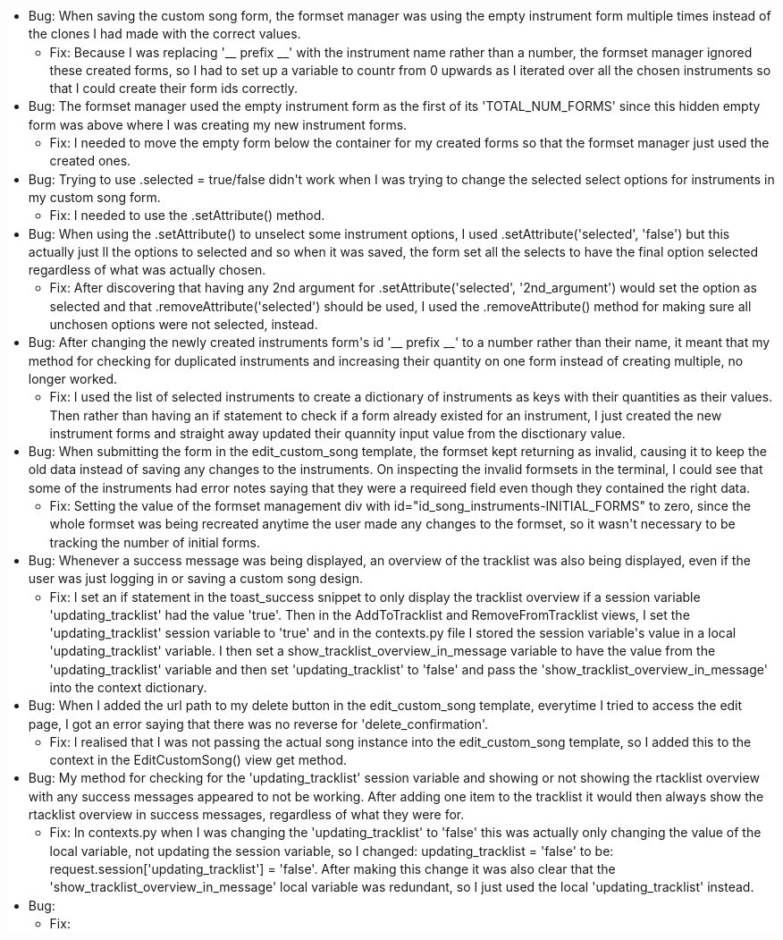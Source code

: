 * Bug: When saving the custom song form, the formset manager was using the empty instrument form multiple times instead of the clones I had made with the correct values.
  * Fix: Because I was replacing '__ prefix __' with the instrument name rather than a number, the formset manager ignored these created forms, so I had to set up a variable to countr from 0 upwards as I iterated over all the chosen instruments so that I could create their form ids correctly.
* Bug: The formset manager used the empty instrument form as the first of its 'TOTAL_NUM_FORMS' since this hidden empty form was above where I was creating my new instrument forms.
  * Fix: I needed to move the empty form below the container for my created forms so that the formset manager just used the created ones.
* Bug: Trying to use .selected = true/false didn't work when I was trying to change the selected select options for instruments in my custom song form.
  * Fix: I needed to use the .setAttribute() method.
* Bug: When using the .setAttribute() to unselect some instrument options, I used .setAttribute('selected', 'false') but this actually just ll the options to selected and so when it was saved, the form set all the selects to have the final option selected regardless of what was actually chosen.
  * Fix: After discovering that having any 2nd argument for .setAttribute('selected', '2nd_argument') would set the option as selected and that .removeAttribute('selected') should be used, I used the .removeAttribute() method for making sure all unchosen options were not selected, instead.
* Bug: After changing the newly created instruments form's id '__ prefix __' to a number rather than their name, it meant that my method for checking for duplicated instruments and increasing their quantity on one form instead of creating multiple, no longer worked.
  * Fix: I used the list of selected instruments to create a dictionary of instruments as keys with their quantities as their values. Then rather than having an if statement to check if a form already existed for an instrument, I just created the new instrument forms and straight away updated their quannity input value from the disctionary value.
* Bug: When submitting the form in the edit_custom_song template, the formset kept returning as invalid, causing it to keep the old data instead of saving any changes to the instruments. On inspecting the invalid formsets in the terminal, I could see that some of the instruments had error notes saying that they were a requireed field even though they contained the right data.
  * Fix: Setting the value of the formset management div with id="id_song_instruments-INITIAL_FORMS" to zero, since the whole formset was being recreated anytime the user made any changes to the formset, so it wasn't necessary to be tracking the number of initial forms.
* Bug: Whenever a success message was being displayed, an overview of the tracklist was also being displayed, even if the user was just logging in or saving a custom song design.
  * Fix: I set an if statement in the toast_success snippet to only display the tracklist overview if a session variable 'updating_tracklist' had the value 'true'. Then in the AddToTracklist and RemoveFromTracklist views, I set the 'updating_tracklist' session variable to 'true' and in the contexts.py file I stored the session variable's value in a local 'updating_tracklist' variable. I then set a show_tracklist_overview_in_message variable to have the value from the 'updating_tracklist' variable and then set 'updating_tracklist' to 'false' and pass the 'show_tracklist_overview_in_message' into the context dictionary.
* Bug: When I added the url path to my delete button in the edit_custom_song template, everytime I tried to access the edit page, I got an error saying that there was no reverse for 'delete_confirmation'.
  * Fix: I realised that I was not passing the actual song instance into the edit_custom_song template, so I added this to the context in the EditCustomSong() view get method.
* Bug: My method for checking for the 'updating_tracklist' session variable and showing or not showing the rtacklist overview with any success messages appeared to not be working. After adding one item to the tracklist it would then always show the rtacklist overview in success messages, regardless of what they were for.
  * Fix: In contexts.py when I was changing the 'updating_tracklist' to 'false' this was actually only changing the value of the local variable, not updating the session variable, so I changed: updating_tracklist = 'false' to be: request.session['updating_tracklist'] = 'false'. After making this change it was also clear that the 'show_tracklist_overview_in_message' local variable was redundant, so I just used the local 'updating_tracklist' instead.
* Bug: 
  * Fix:
